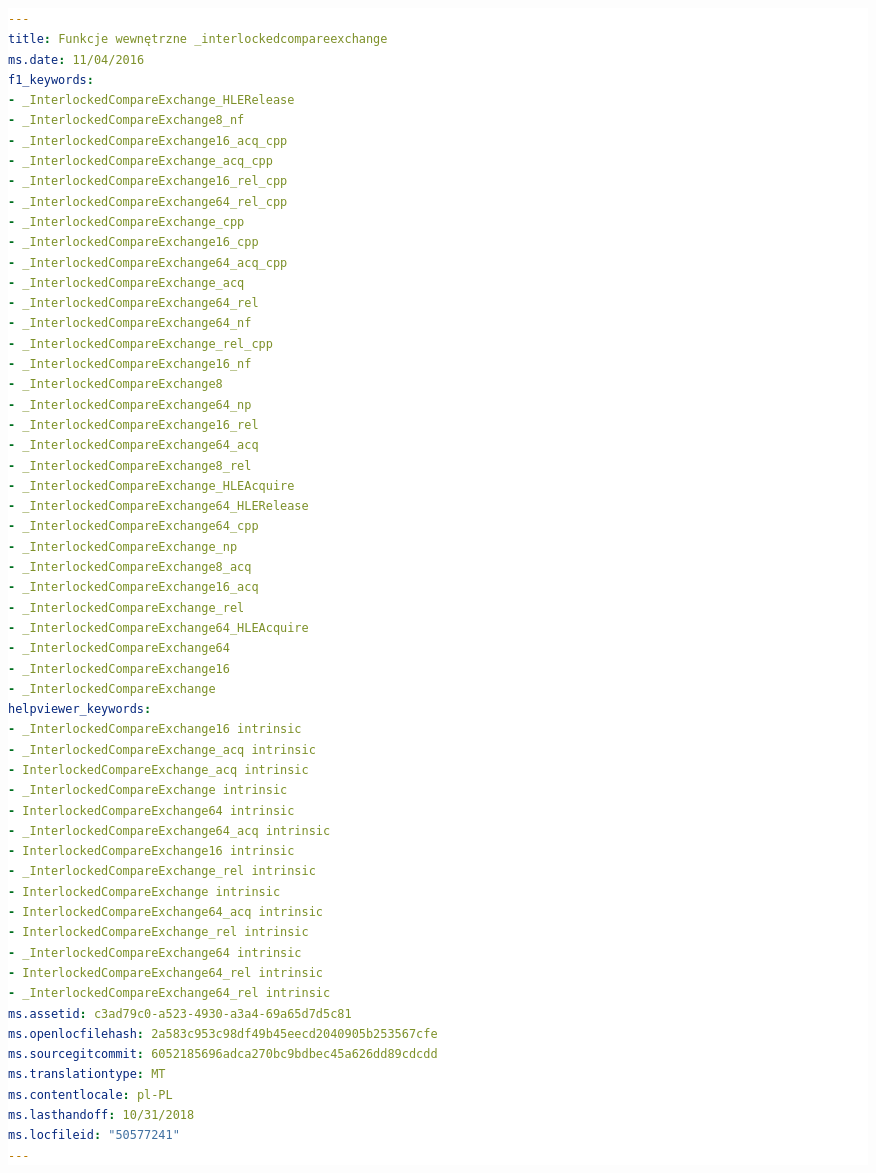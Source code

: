 ```yaml
---
title: Funkcje wewnętrzne _interlockedcompareexchange
ms.date: 11/04/2016
f1_keywords:
- _InterlockedCompareExchange_HLERelease
- _InterlockedCompareExchange8_nf
- _InterlockedCompareExchange16_acq_cpp
- _InterlockedCompareExchange_acq_cpp
- _InterlockedCompareExchange16_rel_cpp
- _InterlockedCompareExchange64_rel_cpp
- _InterlockedCompareExchange_cpp
- _InterlockedCompareExchange16_cpp
- _InterlockedCompareExchange64_acq_cpp
- _InterlockedCompareExchange_acq
- _InterlockedCompareExchange64_rel
- _InterlockedCompareExchange64_nf
- _InterlockedCompareExchange_rel_cpp
- _InterlockedCompareExchange16_nf
- _InterlockedCompareExchange8
- _InterlockedCompareExchange64_np
- _InterlockedCompareExchange16_rel
- _InterlockedCompareExchange64_acq
- _InterlockedCompareExchange8_rel
- _InterlockedCompareExchange_HLEAcquire
- _InterlockedCompareExchange64_HLERelease
- _InterlockedCompareExchange64_cpp
- _InterlockedCompareExchange_np
- _InterlockedCompareExchange8_acq
- _InterlockedCompareExchange16_acq
- _InterlockedCompareExchange_rel
- _InterlockedCompareExchange64_HLEAcquire
- _InterlockedCompareExchange64
- _InterlockedCompareExchange16
- _InterlockedCompareExchange
helpviewer_keywords:
- _InterlockedCompareExchange16 intrinsic
- _InterlockedCompareExchange_acq intrinsic
- InterlockedCompareExchange_acq intrinsic
- _InterlockedCompareExchange intrinsic
- InterlockedCompareExchange64 intrinsic
- _InterlockedCompareExchange64_acq intrinsic
- InterlockedCompareExchange16 intrinsic
- _InterlockedCompareExchange_rel intrinsic
- InterlockedCompareExchange intrinsic
- InterlockedCompareExchange64_acq intrinsic
- InterlockedCompareExchange_rel intrinsic
- _InterlockedCompareExchange64 intrinsic
- InterlockedCompareExchange64_rel intrinsic
- _InterlockedCompareExchange64_rel intrinsic
ms.assetid: c3ad79c0-a523-4930-a3a4-69a65d7d5c81
ms.openlocfilehash: 2a583c953c98df49b45eecd2040905b253567cfe
ms.sourcegitcommit: 6052185696adca270bc9bdbec45a626dd89cdcdd
ms.translationtype: MT
ms.contentlocale: pl-PL
ms.lasthandoff: 10/31/2018
ms.locfileid: "50577241"
---
```
